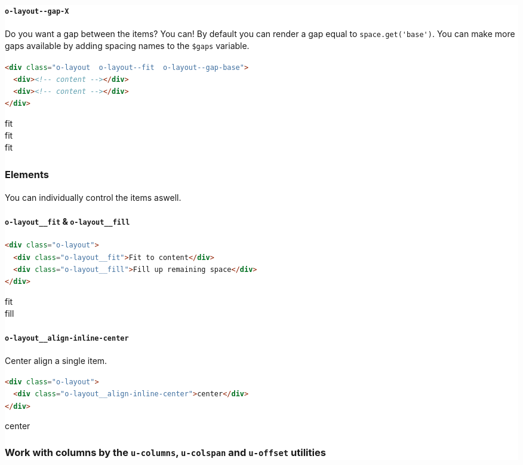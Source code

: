 #### `o-layout--gap-X`

Do you want a gap between the items? You can! By default you can render a gap equal to `space.get('base')`. You can make more gaps available by adding spacing names to the `$gaps` variable.

```html
<div class="o-layout  o-layout--fit  o-layout--gap-base">
  <div><!-- content --></div>
  <div><!-- content --></div>
</div>
```

<div class="o-fixture">
  <div class="o-layout  o-layout--fit  o-layout--gap-base">
    <div class="o-fixture__box">fit<br>fit</div>
    <div class="o-fixture__box">fit</div>
  </div>
</div>

### Elements

You can individually control the items aswell.

#### `o-layout__fit` & `o-layout__fill`

```html
<div class="o-layout">
  <div class="o-layout__fit">Fit to content</div>
  <div class="o-layout__fill">Fill up remaining space</div>
</div>
```

<div class="o-fixture">
  <div class="o-layout  o-layout--gap-base">
    <div class="o-fixture__box  |  o-layout__fit">fit</div>
    <div class="o-fixture__box  |  o-layout__fill">fill</div>
  </div>
</div>

#### `o-layout__align-inline-center`

Center align a single item.

```html
<div class="o-layout">
  <div class="o-layout__align-inline-center">center</div>
</div>
```

<div class="o-fixture">
  <div class="o-layout  o-layout--fit">
    <div class="o-fixture__box  |  o-layout__align-inline-center">center</div>
  </div>
</div>

### Work with columns by the `u-columns`, `u-colspan` and `u-offset` utilities
